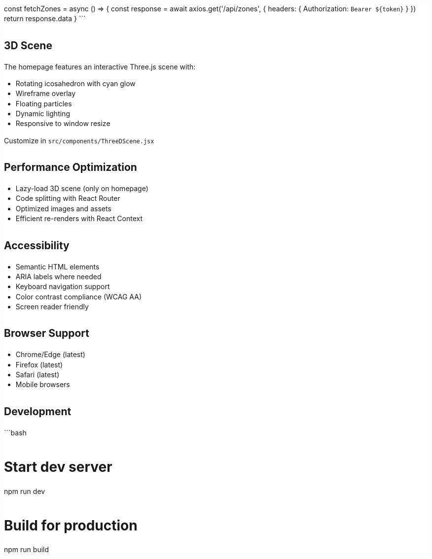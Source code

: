 const fetchZones = async () => {
  const response = await axios.get('/api/zones', {
    headers: { Authorization: `Bearer ${token}` }
  })
  return response.data
}
\`\`\`

## 3D Scene

The homepage features an interactive Three.js scene with:
- Rotating icosahedron with cyan glow
- Wireframe overlay
- Floating particles
- Dynamic lighting
- Responsive to window resize

Customize in `src/components/ThreeDScene.jsx`

## Performance Optimization

- Lazy-load 3D scene (only on homepage)
- Code splitting with React Router
- Optimized images and assets
- Efficient re-renders with React Context

## Accessibility

- Semantic HTML elements
- ARIA labels where needed
- Keyboard navigation support
- Color contrast compliance (WCAG AA)
- Screen reader friendly

## Browser Support

- Chrome/Edge (latest)
- Firefox (latest)
- Safari (latest)
- Mobile browsers

## Development

\`\`\`bash
# Start dev server
npm run dev

# Build for production
npm run build
